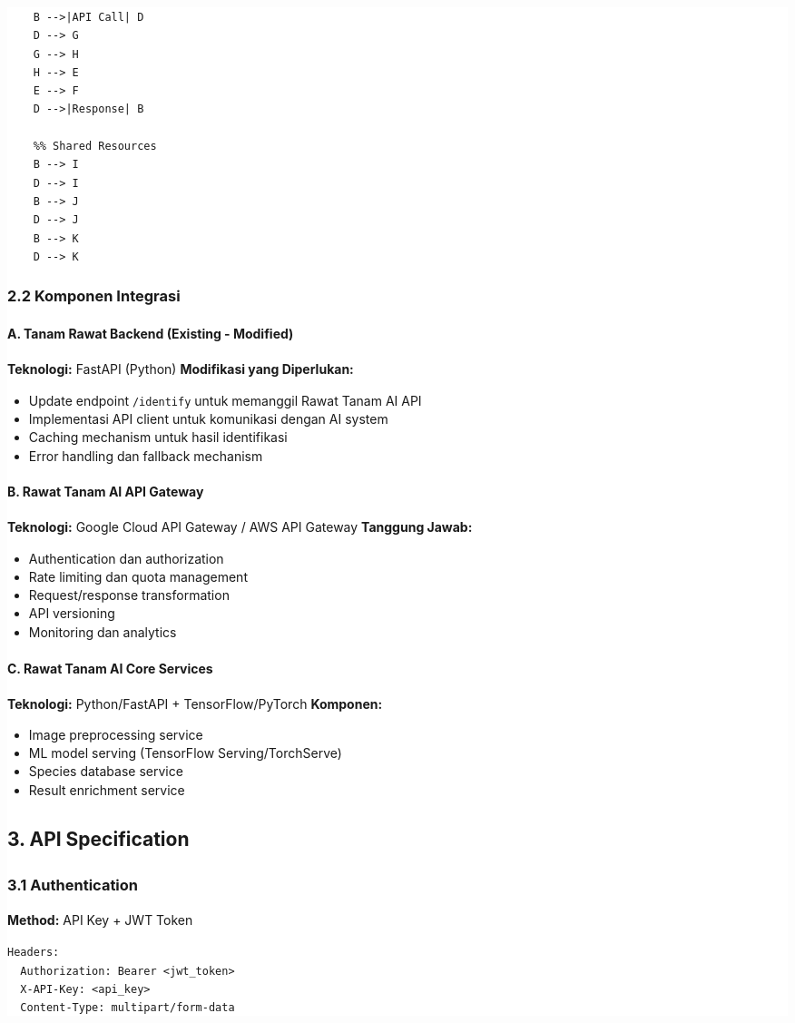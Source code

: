 ```mermaid
    B -->|API Call| D
    D --> G
    G --> H
    H --> E
    E --> F
    D -->|Response| B
    
    %% Shared Resources
    B --> I
    D --> I
    B --> J
    D --> J
    B --> K
    D --> K
```

### 2.2 Komponen Integrasi

#### A. Tanam Rawat Backend (Existing - Modified)
**Teknologi:** FastAPI (Python)
**Modifikasi yang Diperlukan:**
- Update endpoint `/identify` untuk memanggil Rawat Tanam AI API
- Implementasi API client untuk komunikasi dengan AI system
- Caching mechanism untuk hasil identifikasi
- Error handling dan fallback mechanism

#### B. Rawat Tanam AI API Gateway
**Teknologi:** Google Cloud API Gateway / AWS API Gateway
**Tanggung Jawab:**
- Authentication dan authorization
- Rate limiting dan quota management
- Request/response transformation
- API versioning
- Monitoring dan analytics

#### C. Rawat Tanam AI Core Services
**Teknologi:** Python/FastAPI + TensorFlow/PyTorch
**Komponen:**
- Image preprocessing service
- ML model serving (TensorFlow Serving/TorchServe)
- Species database service
- Result enrichment service

## 3. API Specification

### 3.1 Authentication
**Method:** API Key + JWT Token
```
Headers:
  Authorization: Bearer <jwt_token>
  X-API-Key: <api_key>
  Content-Type: multipart/form-data
```
